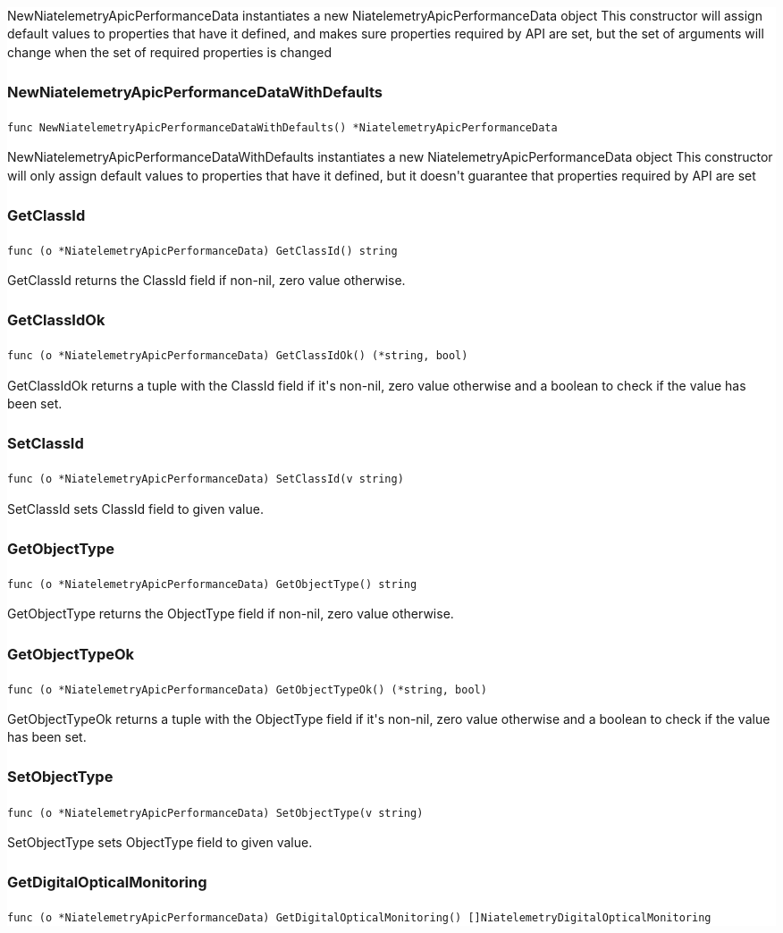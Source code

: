 NewNiatelemetryApicPerformanceData instantiates a new NiatelemetryApicPerformanceData object
This constructor will assign default values to properties that have it defined,
and makes sure properties required by API are set, but the set of arguments
will change when the set of required properties is changed

### NewNiatelemetryApicPerformanceDataWithDefaults

`func NewNiatelemetryApicPerformanceDataWithDefaults() *NiatelemetryApicPerformanceData`

NewNiatelemetryApicPerformanceDataWithDefaults instantiates a new NiatelemetryApicPerformanceData object
This constructor will only assign default values to properties that have it defined,
but it doesn't guarantee that properties required by API are set

### GetClassId

`func (o *NiatelemetryApicPerformanceData) GetClassId() string`

GetClassId returns the ClassId field if non-nil, zero value otherwise.

### GetClassIdOk

`func (o *NiatelemetryApicPerformanceData) GetClassIdOk() (*string, bool)`

GetClassIdOk returns a tuple with the ClassId field if it's non-nil, zero value otherwise
and a boolean to check if the value has been set.

### SetClassId

`func (o *NiatelemetryApicPerformanceData) SetClassId(v string)`

SetClassId sets ClassId field to given value.


### GetObjectType

`func (o *NiatelemetryApicPerformanceData) GetObjectType() string`

GetObjectType returns the ObjectType field if non-nil, zero value otherwise.

### GetObjectTypeOk

`func (o *NiatelemetryApicPerformanceData) GetObjectTypeOk() (*string, bool)`

GetObjectTypeOk returns a tuple with the ObjectType field if it's non-nil, zero value otherwise
and a boolean to check if the value has been set.

### SetObjectType

`func (o *NiatelemetryApicPerformanceData) SetObjectType(v string)`

SetObjectType sets ObjectType field to given value.


### GetDigitalOpticalMonitoring

`func (o *NiatelemetryApicPerformanceData) GetDigitalOpticalMonitoring() []NiatelemetryDigitalOpticalMonitoring`

